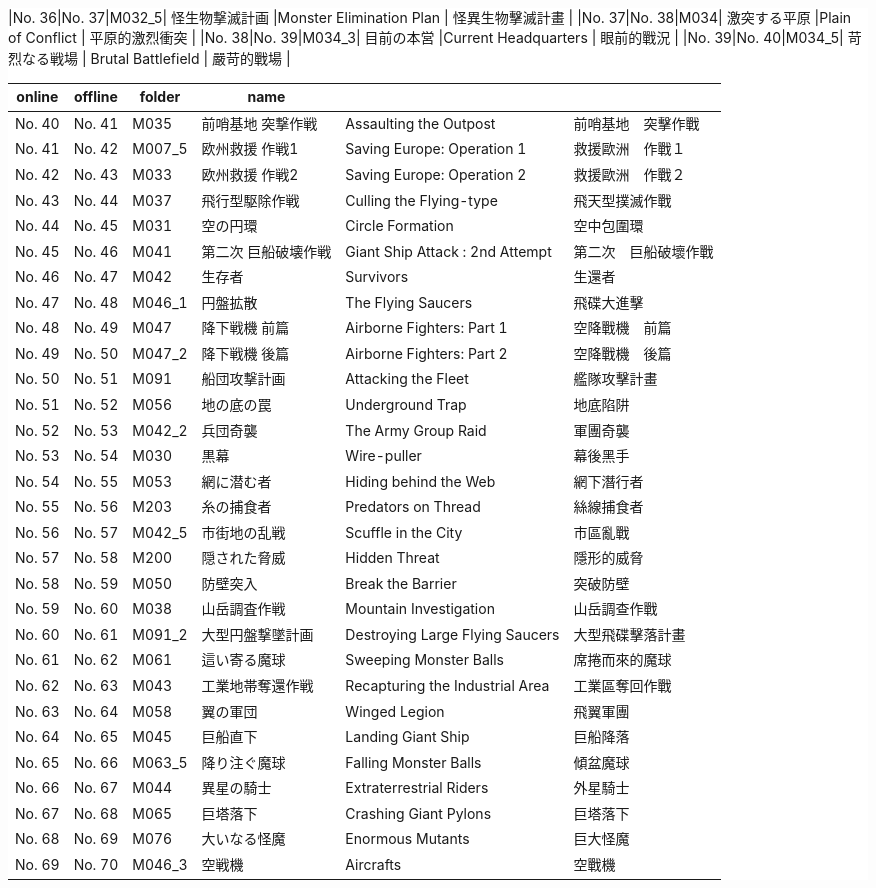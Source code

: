 |No. 36|No. 37|M032_5|	怪生物撃滅計画	|Monster Elimination Plan  |  怪異生物擊滅計畫  |
|No. 37|No. 38|M034|	激突する平原	|Plain of Conflict  |  平原的激烈衝突  |
|No. 38|No. 39|M034_3|	目前の本営	|Current Headquarters  |  眼前的戰況  |
|No. 39|No. 40|M034_5|	苛烈なる戦場	|  Brutal Battlefield  |  嚴苛的戰場  |

|online|offline|folder|name| | |
|---|---|---|---|----|----|
|No. 40|No. 41|M035|	前哨基地 突撃作戦	|Assaulting the Outpost  |  前哨基地　突擊作戰  |
|No. 41|No. 42|M007_5|	欧州救援 作戦1	|Saving Europe: Operation 1  |  救援歐洲　作戰１  |
|No. 42|No. 43|M033|	欧州救援 作戦2	|Saving Europe: Operation 2  |  救援歐洲　作戰２  |
|No. 43|No. 44|M037|	飛行型駆除作戦	|Culling the Flying-type  |  飛天型撲滅作戰  |
|No. 44|No. 45|M031|	空の円環	|Circle Formation  |  空中包圍環  |
|No. 45|No. 46|M041|	第二次 巨船破壊作戦	|Giant Ship Attack : 2nd Attempt  |  第二次　巨船破壞作戰  |
|No. 46|No. 47|M042|	生存者	|Survivors  |  生還者  |
|No. 47|No. 48|M046_1|	円盤拡散	|The Flying Saucers  |  飛碟大進擊  |
|No. 48|No. 49|M047|	降下戦機 前篇	|Airborne Fighters: Part 1  |  空降戰機　前篇  |
|No. 49|No. 50|M047_2|	降下戦機 後篇	|Airborne Fighters: Part 2  |  空降戰機　後篇  |
|No. 50|No. 51|M091|	船団攻撃計画	|Attacking the Fleet  |  艦隊攻擊計畫  |
|No. 51|No. 52|M056|	地の底の罠	|Underground Trap  |  地底陷阱  |
|No. 52|No. 53|M042_2|	兵団奇襲	|The Army Group Raid  |  軍團奇襲  |
|No. 53|No. 54|M030|	黒幕	|Wire-puller  |  幕後黑手  |
|No. 54|No. 55|M053|	網に潜む者	|Hiding behind the Web  |  網下潛行者  |
|No. 55|No. 56|M203|	糸の捕食者	|Predators on Thread  |  絲線捕食者  |
|No. 56|No. 57|M042_5|	市街地の乱戦	|Scuffle in the City  |  市區亂戰  |
|No. 57|No. 58|M200|	隠された脅威	|Hidden Threat  |  隱形的威脅  |
|No. 58|No. 59|M050|	防壁突入	|Break the Barrier  |  突破防壁  |
|No. 59|No. 60|M038|	山岳調査作戦	|Mountain Investigation  |  山岳調查作戰  |
|No. 60|No. 61|M091_2|	大型円盤撃墜計画	|Destroying Large Flying Saucers  |  大型飛碟擊落計畫  |
|No. 61|No. 62|M061|	這い寄る魔球	|Sweeping Monster Balls  |  席捲而來的魔球  |
|No. 62|No. 63|M043|	工業地帯奪還作戦	|Recapturing the Industrial Area  |  工業區奪回作戰  |
|No. 63|No. 64|M058|	翼の軍団	|Winged Legion  |  飛翼軍團  |
|No. 64|No. 65|M045|	巨船直下	|Landing Giant Ship  |  巨船降落  |
|No. 65|No. 66|M063_5|	降り注ぐ魔球	|Falling Monster Balls  |  傾盆魔球  |
|No. 66|No. 67|M044|	異星の騎士	|Extraterrestrial Riders  |  外星騎士  |
|No. 67|No. 68|M065|	巨塔落下	|Crashing Giant Pylons  |  巨塔落下  |
|No. 68|No. 69|M076|	大いなる怪魔	|Enormous Mutants  |  巨大怪魔  |
|No. 69|No. 70|M046_3|	空戦機	|  Aircrafts  |  空戰機  |

